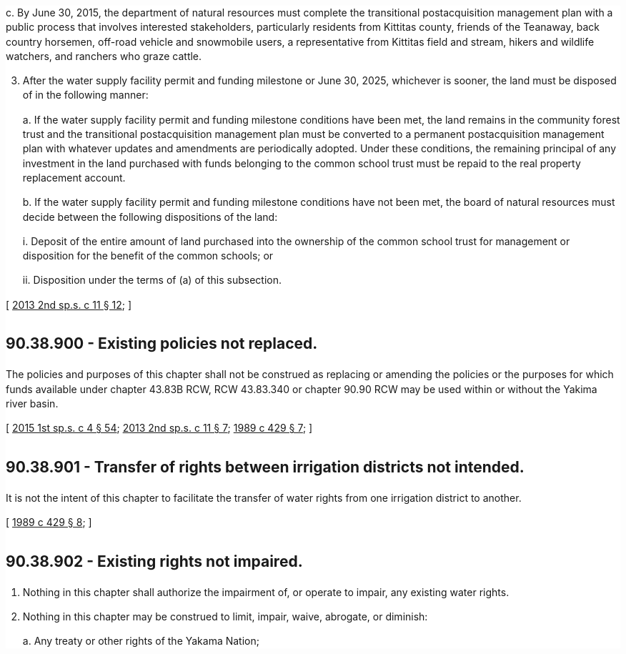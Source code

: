    c. By June 30, 2015, the department of natural resources must complete the transitional postacquisition management plan with a public process that involves interested stakeholders, particularly residents from Kittitas county, friends of the Teanaway, back country horsemen, off-road vehicle and snowmobile users, a representative from Kittitas field and stream, hikers and wildlife watchers, and ranchers who graze cattle.

3. After the water supply facility permit and funding milestone or June 30, 2025, whichever is sooner, the land must be disposed of in the following manner:

   a. If the water supply facility permit and funding milestone conditions have been met, the land remains in the community forest trust and the transitional postacquisition management plan must be converted to a permanent postacquisition management plan with whatever updates and amendments are periodically adopted. Under these conditions, the remaining principal of any investment in the land purchased with funds belonging to the common school trust must be repaid to the real property replacement account.

   b. If the water supply facility permit and funding milestone conditions have not been met, the board of natural resources must decide between the following dispositions of the land:

      i. Deposit of the entire amount of land purchased into the ownership of the common school trust for management or disposition for the benefit of the common schools; or

      ii. Disposition under the terms of (a) of this subsection.

\[ [2013 2nd sp.s. c 11 § 12](https://lawfilesext.leg.wa.gov/biennium/2013-14/Pdf/Bills/Session%20Laws/Senate/5367-S2.SL.pdf?cite=2013%202nd%20sp.s.%20c%2011%20§%2012); \]

## 90.38.900 - Existing policies not replaced.
The policies and purposes of this chapter shall not be construed as replacing or amending the policies or the purposes for which funds available under chapter 43.83B RCW, RCW 43.83.340 or chapter 90.90 RCW may be used within or without the Yakima river basin.

\[ [2015 1st sp.s. c 4 § 54](https://lawfilesext.leg.wa.gov/biennium/2015-16/Pdf/Bills/Session%20Laws/House/1859.SL.pdf?cite=2015%201st%20sp.s.%20c%204%20§%2054); [2013 2nd sp.s. c 11 § 7](https://lawfilesext.leg.wa.gov/biennium/2013-14/Pdf/Bills/Session%20Laws/Senate/5367-S2.SL.pdf?cite=2013%202nd%20sp.s.%20c%2011%20§%207); [1989 c 429 § 7](https://leg.wa.gov/CodeReviser/documents/sessionlaw/1989c429.pdf?cite=1989%20c%20429%20§%207); \]

## 90.38.901 - Transfer of rights between irrigation districts not intended.
It is not the intent of this chapter to facilitate the transfer of water rights from one irrigation district to another.

\[ [1989 c 429 § 8](https://leg.wa.gov/CodeReviser/documents/sessionlaw/1989c429.pdf?cite=1989%20c%20429%20§%208); \]

## 90.38.902 - Existing rights not impaired.
1. Nothing in this chapter shall authorize the impairment of, or operate to impair, any existing water rights.

2. Nothing in this chapter may be construed to limit, impair, waive, abrogate, or diminish:

   a. Any treaty or other rights of the Yakama Nation;
